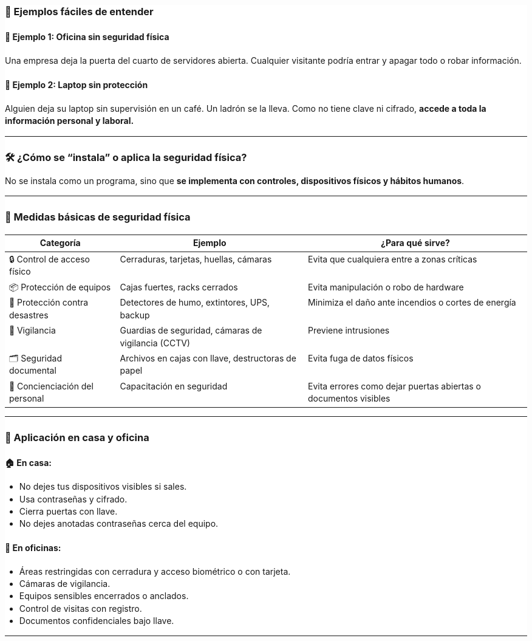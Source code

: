 
### 🧠 Ejemplos fáciles de entender

#### 🧵 Ejemplo 1: Oficina sin seguridad física

Una empresa deja la puerta del cuarto de servidores abierta.
Cualquier visitante podría entrar y apagar todo o robar información.

#### 🧵 Ejemplo 2: Laptop sin protección

Alguien deja su laptop sin supervisión en un café.
Un ladrón se la lleva. Como no tiene clave ni cifrado, **accede a toda la información personal y laboral.**

---

### 🛠️ ¿Cómo se “instala” o aplica la seguridad física?

No se instala como un programa, sino que **se implementa con controles, dispositivos físicos y hábitos humanos**.

---

### 🔧 Medidas básicas de seguridad física

| Categoría                      | Ejemplo                                             | ¿Para qué sirve?                                                |
| ------------------------------ | --------------------------------------------------- | --------------------------------------------------------------- |
| 🔒 Control de acceso físico    | Cerraduras, tarjetas, huellas, cámaras              | Evita que cualquiera entre a zonas críticas                     |
| 📦 Protección de equipos       | Cajas fuertes, racks cerrados                       | Evita manipulación o robo de hardware                           |
| 🧯 Protección contra desastres | Detectores de humo, extintores, UPS, backup         | Minimiza el daño ante incendios o cortes de energía             |
| 👮 Vigilancia                  | Guardias de seguridad, cámaras de vigilancia (CCTV) | Previene intrusiones                                            |
| 🗂️ Seguridad documental        | Archivos en cajas con llave, destructoras de papel  | Evita fuga de datos físicos                                     |
| 🧍 Concienciación del personal | Capacitación en seguridad                           | Evita errores como dejar puertas abiertas o documentos visibles |

---

### 🧩 Aplicación en casa y oficina

#### 🏠 En casa:

- No dejes tus dispositivos visibles si sales.
- Usa contraseñas y cifrado.
- Cierra puertas con llave.
- No dejes anotadas contraseñas cerca del equipo.

#### 🏢 En oficinas:

- Áreas restringidas con cerradura y acceso biométrico o con tarjeta.
- Cámaras de vigilancia.
- Equipos sensibles encerrados o anclados.
- Control de visitas con registro.
- Documentos confidenciales bajo llave.

---